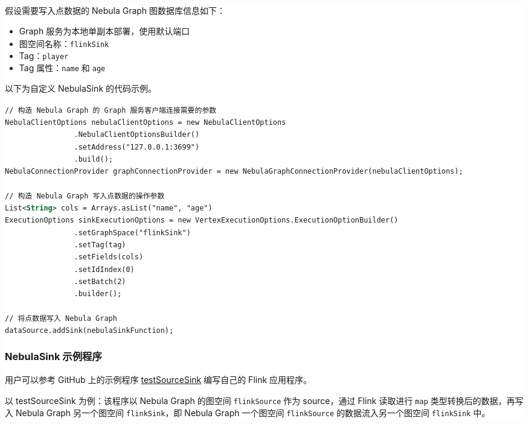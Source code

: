 假设需要写入点数据的 Nebula Graph 图数据库信息如下：

- Graph 服务为本地单副本部署，使用默认端口
- 图空间名称：`flinkSink`
- Tag：`player`
- Tag 属性：`name` 和 `age`

以下为自定义 NebulaSink 的代码示例。

```xml
// 构造 Nebula Graph 的 Graph 服务客户端连接需要的参数
NebulaClientOptions nebulaClientOptions = new NebulaClientOptions
                .NebulaClientOptionsBuilder()
                .setAddress("127.0.0.1:3699")
                .build();
NebulaConnectionProvider graphConnectionProvider = new NebulaGraphConnectionProvider(nebulaClientOptions);

// 构造 Nebula Graph 写入点数据的操作参数
List<String> cols = Arrays.asList("name", "age")
ExecutionOptions sinkExecutionOptions = new VertexExecutionOptions.ExecutionOptionBuilder()
                .setGraphSpace("flinkSink")
                .setTag(tag)
                .setFields(cols)
                .setIdIndex(0)
                .setBatch(2)
                .builder();
  
// 将点数据写入 Nebula Graph
dataSource.addSink(nebulaSinkFunction);
```

### NebulaSink 示例程序

用户可以参考 GitHub 上的示例程序 [testSourceSink](https://github.com/vesoft-inc/nebula-java/tree/v1.0/examples/src/main/java/org/apache/flink/FlinkDemo.java) 编写自己的 Flink 应用程序。

以 testSourceSink 为例：该程序以 Nebula Graph 的图空间 `flinkSource` 作为 source，通过 Flink 读取进行 `map` 类型转换后的数据，再写入 Nebula Graph 另一个图空间 `flinkSink`，即 Nebula Graph 一个图空间 `flinkSource` 的数据流入另一个图空间 `flinkSink` 中。

